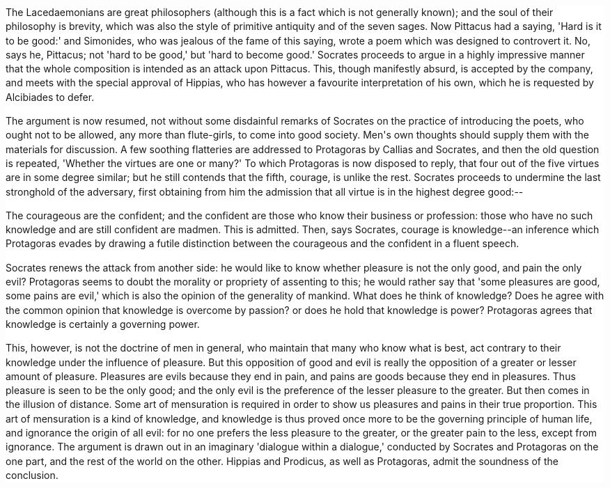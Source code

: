 The Lacedaemonians are great philosophers (although this is a fact which
is not generally known); and the soul of their philosophy is brevity,
which was also the style of primitive antiquity and of the seven sages.
Now Pittacus had a saying, 'Hard is it to be good:' and Simonides, who
was jealous of the fame of this saying, wrote a poem which was designed
to controvert it. No, says he, Pittacus; not 'hard to be good,' but
'hard to become good.' Socrates proceeds to argue in a highly impressive
manner that the whole composition is intended as an attack upon
Pittacus. This, though manifestly absurd, is accepted by the company,
and meets with the special approval of Hippias, who has however a
favourite interpretation of his own, which he is requested by Alcibiades
to defer.

The argument is now resumed, not without some disdainful remarks of
Socrates on the practice of introducing the poets, who ought not to be
allowed, any more than flute-girls, to come into good society. Men's
own thoughts should supply them with the materials for discussion. A few
soothing flatteries are addressed to Protagoras by Callias and Socrates,
and then the old question is repeated, 'Whether the virtues are one or
many?' To which Protagoras is now disposed to reply, that four out of
the five virtues are in some degree similar; but he still contends that
the fifth, courage, is unlike the rest. Socrates proceeds to undermine
the last stronghold of the adversary, first obtaining from him the
admission that all virtue is in the highest degree good:--

The courageous are the confident; and the confident are those who know
their business or profession: those who have no such knowledge and
are still confident are madmen. This is admitted. Then, says Socrates,
courage is knowledge--an inference which Protagoras evades by drawing a
futile distinction between the courageous and the confident in a fluent
speech.

Socrates renews the attack from another side: he would like to
know whether pleasure is not the only good, and pain the only evil?
Protagoras seems to doubt the morality or propriety of assenting to
this; he would rather say that 'some pleasures are good, some pains are
evil,' which is also the opinion of the generality of mankind. What
does he think of knowledge? Does he agree with the common opinion that
knowledge is overcome by passion? or does he hold that knowledge is
power? Protagoras agrees that knowledge is certainly a governing power.

This, however, is not the doctrine of men in general, who maintain that
many who know what is best, act contrary to their knowledge under the
influence of pleasure. But this opposition of good and evil is really
the opposition of a greater or lesser amount of pleasure. Pleasures are
evils because they end in pain, and pains are goods because they end in
pleasures. Thus pleasure is seen to be the only good; and the only evil
is the preference of the lesser pleasure to the greater. But then comes
in the illusion of distance. Some art of mensuration is required in
order to show us pleasures and pains in their true proportion. This art
of mensuration is a kind of knowledge, and knowledge is thus proved
once more to be the governing principle of human life, and ignorance the
origin of all evil: for no one prefers the less pleasure to the greater,
or the greater pain to the less, except from ignorance. The argument
is drawn out in an imaginary 'dialogue within a dialogue,' conducted by
Socrates and Protagoras on the one part, and the rest of the world
on the other. Hippias and Prodicus, as well as Protagoras, admit the
soundness of the conclusion.
